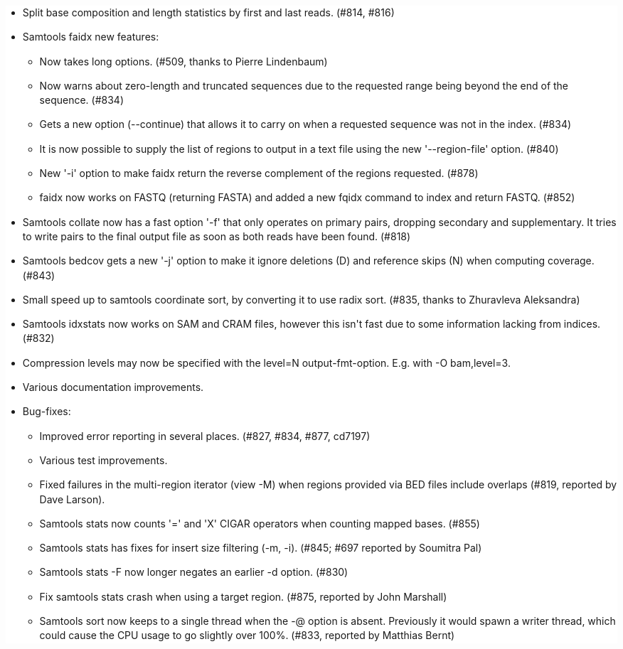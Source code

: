    - Split base composition and length statistics by first and last reads.
     (#814, #816)

 * Samtools faidx new features:

   - Now takes long options. (#509, thanks to Pierre Lindenbaum)

   - Now warns about zero-length and truncated sequences due to the
     requested range being beyond the end of the sequence. (#834)

   - Gets a new option (--continue) that allows it to carry on
     when a requested sequence was not in the index. (#834)

   - It is now possible to supply the list of regions to output in a text
     file using the new '--region-file' option. (#840)

   - New '-i' option to make faidx return the reverse complement of
     the regions requested. (#878)

   - faidx now works on FASTQ (returning FASTA) and added a new
     fqidx command to index and return FASTQ. (#852)

 * Samtools collate now has a fast option '-f' that only operates on
   primary pairs, dropping secondary and supplementary.  It tries to write
   pairs to the final output file as soon as both reads have been found. (#818)

 * Samtools bedcov gets a new '-j' option to make it ignore deletions (D) and
   reference skips (N) when computing coverage. (#843)

 * Small speed up to samtools coordinate sort, by converting it to use
   radix sort. (#835, thanks to Zhuravleva Aleksandra)

 * Samtools idxstats now works on SAM and CRAM files, however this
   isn't fast due to some information lacking from indices. (#832)

 * Compression levels may now be specified with the level=N
   output-fmt-option.  E.g. with -O bam,level=3.

 * Various documentation improvements.

 * Bug-fixes:

   - Improved error reporting in several places. (#827, #834, #877, cd7197)

   - Various test improvements.

   - Fixed failures in the multi-region iterator (view -M) when regions
     provided via BED files include overlaps (#819, reported by Dave Larson).

   - Samtools stats now counts '=' and 'X' CIGAR operators when
     counting mapped bases. (#855)

   - Samtools stats has fixes for insert size filtering (-m, -i). (#845; #697
     reported by Soumitra Pal)

   - Samtools stats -F now longer negates an earlier -d option. (#830)

   - Fix samtools stats crash when using a target region. (#875, reported by
     John Marshall)

   - Samtools sort now keeps to a single thread when the -@ option is absent.
     Previously it would spawn a writer thread, which could cause the CPU
     usage to go slightly over 100%. (#833, reported by Matthias Bernt)
